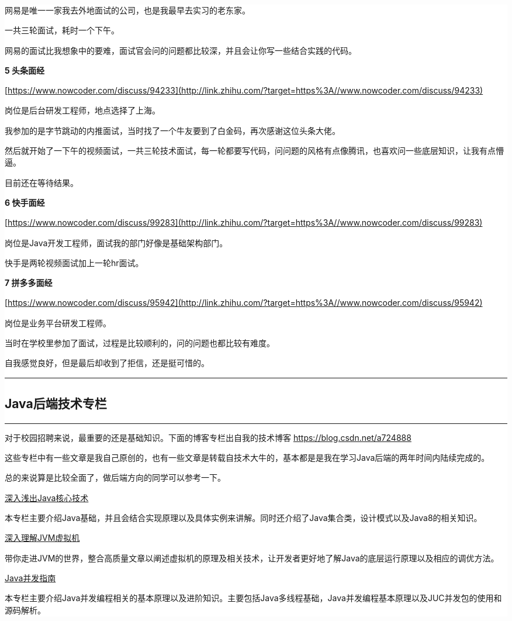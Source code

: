 网易是唯一一家我去外地面试的公司，也是我最早去实习的老东家。

一共三轮面试，耗时一个下午。

网易的面试比我想象中的要难，面试官会问的问题都比较深，并且会让你写一些结合实践的代码。

**5 头条面经** 

[https://www.nowcoder.com/discuss/94233](http://link.zhihu.com/?target=https%3A//www.nowcoder.com/discuss/94233)

岗位是后台研发工程师，地点选择了上海。

我参加的是字节跳动的内推面试，当时找了一个牛友要到了白金码，再次感谢这位头条大佬。

然后就开始了一下午的视频面试，一共三轮技术面试，每一轮都要写代码，问问题的风格有点像腾讯，也喜欢问一些底层知识，让我有点懵逼。

目前还在等待结果。

**6 快手面经** 

[https://www.nowcoder.com/discuss/99283](http://link.zhihu.com/?target=https%3A//www.nowcoder.com/discuss/99283)

岗位是Java开发工程师，面试我的部门好像是基础架构部门。

快手是两轮视频面试加上一轮hr面试。

**7 拼多多面经** 

[https://www.nowcoder.com/discuss/95942](http://link.zhihu.com/?target=https%3A//www.nowcoder.com/discuss/95942)

岗位是业务平台研发工程师。

当时在学校里参加了面试，过程是比较顺利的，问的问题也都比较有难度。

自我感觉良好，但是最后却收到了拒信，还是挺可惜的。
***


## Java后端技术专栏 
***


对于校园招聘来说，最重要的还是基础知识。下面的博客专栏出自我的技术博客 https://blog.csdn.net/a724888

这些专栏中有一些文章是我自己原创的，也有一些文章是转载自技术大牛的，基本都是是我在学习Java后端的两年时间内陆续完成的。

总的来说算是比较全面了，做后端方向的同学可以参考一下。

[深入浅出Java核心技术](https://blog.csdn.net/column/details/21930.html)

本专栏主要介绍Java基础，并且会结合实现原理以及具体实例来讲解。同时还介绍了Java集合类，设计模式以及Java8的相关知识。
    
[深入理解JVM虚拟机](https://blog.csdn.net/column/details/21960.html)

带你走进JVM的世界，整合高质量文章以阐述虚拟机的原理及相关技术，让开发者更好地了解Java的底层运行原理以及相应的调优方法。
    
[Java并发指南](https://blog.csdn.net/column/details/21961.html)  

本专栏主要介绍Java并发编程相关的基本原理以及进阶知识。主要包括Java多线程基础，Java并发编程基本原理以及JUC并发包的使用和源码解析。
